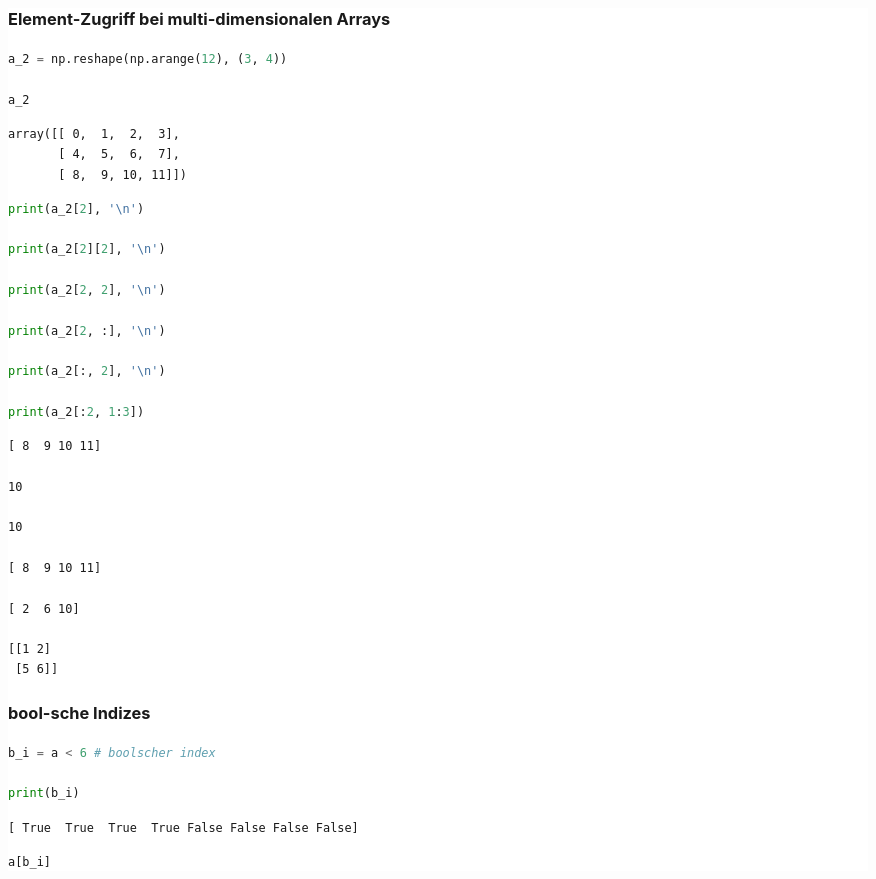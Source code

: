 
### Element-Zugriff bei multi-dimensionalen Arrays


```python
a_2 = np.reshape(np.arange(12), (3, 4))

a_2
```




    array([[ 0,  1,  2,  3],
           [ 4,  5,  6,  7],
           [ 8,  9, 10, 11]])




```python
print(a_2[2], '\n')

print(a_2[2][2], '\n')

print(a_2[2, 2], '\n')

print(a_2[2, :], '\n')

print(a_2[:, 2], '\n')

print(a_2[:2, 1:3])
```

    [ 8  9 10 11] 
    
    10 
    
    10 
    
    [ 8  9 10 11] 
    
    [ 2  6 10] 
    
    [[1 2]
     [5 6]]


### bool-sche Indizes


```python
b_i = a < 6 # boolscher index

print(b_i)
```

    [ True  True  True  True False False False False]



```python
a[b_i]
```
